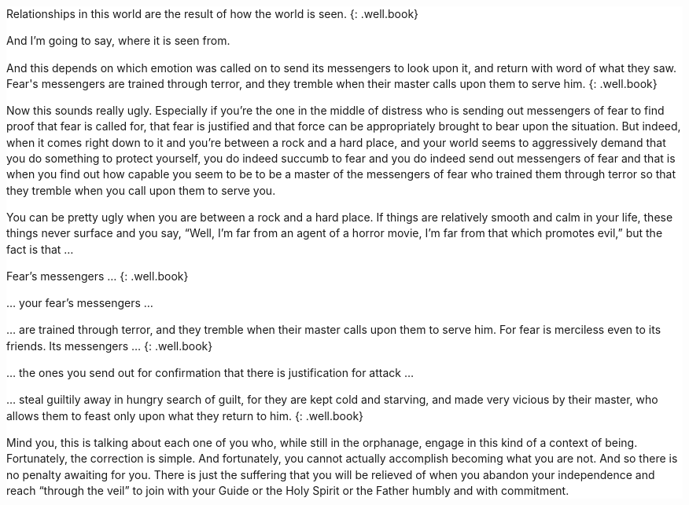 Relationships in this world are the result of how the world is seen.
{: .well.book}

And I&rsquo;m going to say, where it is seen from.

And this depends on which emotion was called on to send its messengers
to look upon it, and return with word of what they saw. Fear's
messengers are trained through terror, and they tremble when their
master calls upon them to serve him.
{: .well.book}

Now this sounds really ugly. Especially if you&rsquo;re the one in the
middle of distress who is sending out messengers of fear to find proof
that fear is called for, that fear is justified and that force can be
appropriately brought to bear upon the situation. But indeed, when it
comes right down to it and you&rsquo;re between a rock and a hard place,
and your world seems to aggressively demand that you do something to
protect yourself, you do indeed succumb to fear and you do indeed send
out messengers of fear and that is when you find out how capable you
seem to be to be a master of the messengers of fear who trained them
through terror so that they tremble when you call upon them to serve
you.

You can be pretty ugly when you are between a rock and a hard place. If
things are relatively smooth and calm in your life, these things never
surface and you say, &ldquo;Well, I&rsquo;m far from an agent of a
horror movie, I&rsquo;m far from that which promotes evil,&rdquo; but
the fact is that &hellip;

Fear&rsquo;s messengers &hellip;
{: .well.book}

&hellip; your fear&rsquo;s messengers &hellip;

&hellip; are trained through terror, and they tremble when their master
calls upon them to serve him. For fear is merciless even to its friends.
Its messengers &hellip;
{: .well.book}

&hellip; the ones you send out for confirmation that there is
justification for attack &hellip;

&hellip; steal guiltily away in hungry search of guilt, for they are
kept cold and starving, and made very vicious by their master, who
allows them to feast only upon what they return to him.
{: .well.book}

Mind you, this is talking about each one of you who, while still in the
orphanage, engage in this kind of a context of being. Fortunately, the
correction is simple. And fortunately, you cannot actually accomplish
becoming what you are not. And so there is no penalty awaiting for you.
There is just the suffering that you will be relieved of when you
abandon your independence and reach &ldquo;through the veil&rdquo; to
join with your Guide or the Holy Spirit or the Father humbly and with
commitment.
